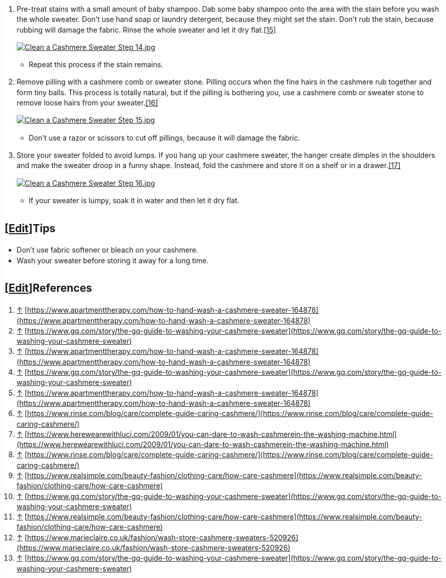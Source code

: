 1.  Pre-treat stains with a small amount of baby shampoo. Dab some baby shampoo onto the area with the stain before you wash the whole sweater. Don’t use hand soap or laundry detergent, because they might set the stain. Don’t rub the stain, because rubbing will damage the fabric. Rinse the whole sweater and let it dry flat.[\[15\]](#_note-15)
    
    [![Clean a Cashmere Sweater Step 14.jpg](https://www.wikihow.com/images/thumb/a/ab/Clean-a-Cashmere-Sweater-Step-14.jpg/aid11238882-v4-728px-Clean-a-Cashmere-Sweater-Step-14.jpg)](https://www.wikihow.com/Image:Clean-a-Cashmere-Sweater-Step-14.jpg)
    
    *   Repeat this process if the stain remains.
2.  Remove pilling with a cashmere comb or sweater stone. Pilling occurs when the fine hairs in the cashmere rub together and form tiny balls. This process is totally natural, but if the pilling is bothering you, use a cashmere comb or sweater stone to remove loose hairs from your sweater.[\[16\]](#_note-16)
    
    [![Clean a Cashmere Sweater Step 15.jpg](https://www.wikihow.com/images/thumb/1/16/Clean-a-Cashmere-Sweater-Step-15.jpg/aid11238882-v4-728px-Clean-a-Cashmere-Sweater-Step-15.jpg)](https://www.wikihow.com/Image:Clean-a-Cashmere-Sweater-Step-15.jpg)
    
    *   Don’t use a razor or scissors to cut off pillings, because it will damage the fabric.
3.  Store your sweater folded to avoid lumps. If you hang up your cashmere sweater, the hanger create dimples in the shoulders and make the sweater droop in a funny shape. Instead, fold the cashmere and store it on a shelf or in a drawer.[\[17\]](#_note-17)
    
    [![Clean a Cashmere Sweater Step 16.jpg](https://www.wikihow.com/images/thumb/f/fd/Clean-a-Cashmere-Sweater-Step-16.jpg/aid11238882-v4-728px-Clean-a-Cashmere-Sweater-Step-16.jpg)](https://www.wikihow.com/Image:Clean-a-Cashmere-Sweater-Step-16.jpg)
    
    *   If your sweater is lumpy, soak it in water and then let it dry flat.

\[[Edit](https://www.wikihow.com/index.php?title=Clean-a-Cashmere-Sweater&action=edit&section=6 "Edit section: Tips")\]Tips
---------------------------------------------------------------------------------------------------------------------------

*   Don’t use fabric softener or bleach on your cashmere.
*   Wash your sweater before storing it away for a long time.

\[[Edit](https://www.wikihow.com/index.php?title=Clean-a-Cashmere-Sweater&action=edit&section=7 "Edit section: References")\]References
---------------------------------------------------------------------------------------------------------------------------------------

1.  [↑](#_ref-1) [https://www.apartmenttherapy.com/how-to-hand-wash-a-cashmere-sweater-164878](https://www.apartmenttherapy.com/how-to-hand-wash-a-cashmere-sweater-164878)
2.  [↑](#_ref-2) [https://www.gq.com/story/the-gq-guide-to-washing-your-cashmere-sweater](https://www.gq.com/story/the-gq-guide-to-washing-your-cashmere-sweater)
3.  [↑](#_ref-3) [https://www.apartmenttherapy.com/how-to-hand-wash-a-cashmere-sweater-164878](https://www.apartmenttherapy.com/how-to-hand-wash-a-cashmere-sweater-164878)
4.  [↑](#_ref-4) [https://www.gq.com/story/the-gq-guide-to-washing-your-cashmere-sweater](https://www.gq.com/story/the-gq-guide-to-washing-your-cashmere-sweater)
5.  [↑](#_ref-5) [https://www.apartmenttherapy.com/how-to-hand-wash-a-cashmere-sweater-164878](https://www.apartmenttherapy.com/how-to-hand-wash-a-cashmere-sweater-164878)
6.  [↑](#_ref-6) [https://www.rinse.com/blog/care/complete-guide-caring-cashmere/](https://www.rinse.com/blog/care/complete-guide-caring-cashmere/)
7.  [↑](#_ref-7) [https://www.herewearewithluci.com/2009/01/you-can-dare-to-wash-cashmerein-the-washing-machine.html](https://www.herewearewithluci.com/2009/01/you-can-dare-to-wash-cashmerein-the-washing-machine.html)
8.  [↑](#_ref-8) [https://www.rinse.com/blog/care/complete-guide-caring-cashmere/](https://www.rinse.com/blog/care/complete-guide-caring-cashmere/)
9.  [↑](#_ref-9) [https://www.realsimple.com/beauty-fashion/clothing-care/how-care-cashmere](https://www.realsimple.com/beauty-fashion/clothing-care/how-care-cashmere)
10.  [↑](#_ref-10) [https://www.gq.com/story/the-gq-guide-to-washing-your-cashmere-sweater](https://www.gq.com/story/the-gq-guide-to-washing-your-cashmere-sweater)
11.  [↑](#_ref-11) [https://www.realsimple.com/beauty-fashion/clothing-care/how-care-cashmere](https://www.realsimple.com/beauty-fashion/clothing-care/how-care-cashmere)
12.  [↑](#_ref-12) [https://www.marieclaire.co.uk/fashion/wash-store-cashmere-sweaters-520926](https://www.marieclaire.co.uk/fashion/wash-store-cashmere-sweaters-520926)
13.  [↑](#_ref-13) [https://www.gq.com/story/the-gq-guide-to-washing-your-cashmere-sweater](https://www.gq.com/story/the-gq-guide-to-washing-your-cashmere-sweater)